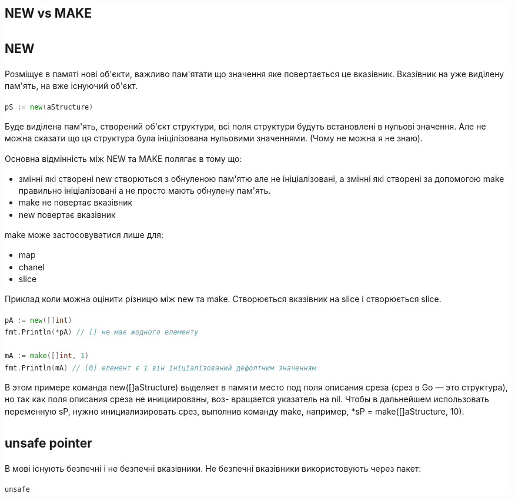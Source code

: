 ## NEW vs MAKE

## NEW
Розміщує в памяті нові об'єкти, важливо пам'ятати що значення яке повертається це вказівник.
Вказівник на уже виділену пам'ять, на вже існуючий об'єкт.
```go
pS := new(aStructure)
```
Буде виділена пам'ять, створений об'єкт структури, всі поля структури будуть встановлені в нульові значення.
Але не можна сказати що ця структура була ініцілізована нульовими значеннями. (Чому не можна я не знаю).

Основна відмінність між NEW та MAKE полягає в тому що:
* змінні які створені new створються з обнуленою пам'ятю але не ініціалізовані, а змінні які створені за допомогою make правильно ініціалізовані а не просто мають обнулену пам'ять. 
* make не повертає вказівник
* new повертає вказівник

make може застосовуватися лише для:
* map
* chanel
* slice

Приклад коли можна оцінити різницю між new та make. Створюється вказівник на slice і створюється slice.
```go
pA := new([]int)
fmt.Println(*pA) // [] не має жодного елементу

mA := make([]int, 1)
fmt.Println(mA) // [0] елемент є і він ініціалізований дефолтним значенням
```


В этом примере команда new([]aStructure) выделяет в памяти место под поля описания
среза (срез в Go — это структура), но так как поля описания среза не инициированы, воз-
вращается указатель на nil. Чтобы в дальнейшем использовать переменную sP, нужно
инициализировать срез, выполнив команду make, например, *sP = make([]aStructure, 10).

## unsafe pointer 
В мові існують безпечні і не безпечні вказівники. Не безпечні вказівники використовують через пакет:
```go
unsafe
```
